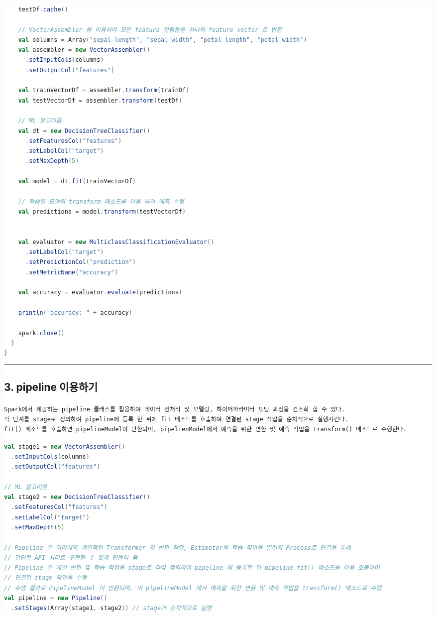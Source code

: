 ```scala
    testDf.cache()

    // VectorAssembler 를 이용하여 모든 feature 컬럼들을 하나의 feature vector 로 변환
    val columns = Array("sepal_length", "sepal_width", "petal_length", "petal_width")
    val assembler = new VectorAssembler()
      .setInputCols(columns)
      .setOutputCol("features")

    val trainVectorDf = assembler.transform(trainDf)
    val testVectorDf = assembler.transform(testDf)

    // ML 알고리즘
    val dt = new DecisionTreeClassifier()
      .setFeaturesCol("features")
      .setLabelCol("target")
      .setMaxDepth(5)

    val model = dt.fit(trainVectorDf)

    // 학습된 모델의 transform 메소드를 이용 하여 예측 수행
    val predictions = model.transform(testVectorDf)


    val evaluator = new MulticlassClassificationEvaluator()
      .setLabelCol("target")
      .setPredictionCol("prediction")
      .setMetricName("accuracy")

    val accuracy = evaluator.evaluate(predictions)

    println("accuracy: " + accuracy)

    spark.close()
  }
}
```


- - -   

## 3. pipeline 이용하기    

`Spark에서 제공하는 pipeline 클래스를 활용하여 데이터 전처리 및 모델링, 하이퍼파라미터 튜닝 과정을 간소화 할 수 있다.`     
`각 단계를 stage로 정의하여 pipeline에 등록 한 뒤에 fit 메소드를 호출하여 연결된 stage 작업을 순차적으로 실행시킨다.`       
`fit() 메소드를 호출하면 pipelineModel이 반환되며, pipelienModel에서 예측을 위한 변환 및 예측 작업을 transform() 메소드로 수행한다.`       

```scala
val stage1 = new VectorAssembler()
  .setInputCols(columns)
  .setOutputCol("features")

// ML 알고리즘
val stage2 = new DecisionTreeClassifier()
  .setFeaturesCol("features")
  .setLabelCol("target")
  .setMaxDepth(5)

// Pipeline 은 여러개의 개별적인 Transformer 의 변환 작업, Estimator의 학습 작업을 일련의 Process로 연결을 통해
// 간단한 API 처리로 구현할 수 있게 만들어 줌
// Pipeline 은 개별 변환 및 학습 작업을 stage로 각각 정의하여 pipeline 에 등록한 뒤 pipeline fit() 메소드를 이용 호출하여
// 연결된 stage 작업을 수행
// 수행 결과로 PipelineModel 이 반환되며, 이 pipelineModel 에서 예측을 위한 변환 및 예측 작업을 transform() 메소드로 수행
val pipeline = new Pipeline()
  .setStages(Array(stage1, stage2)) // stage가 순차적으로 실행
```